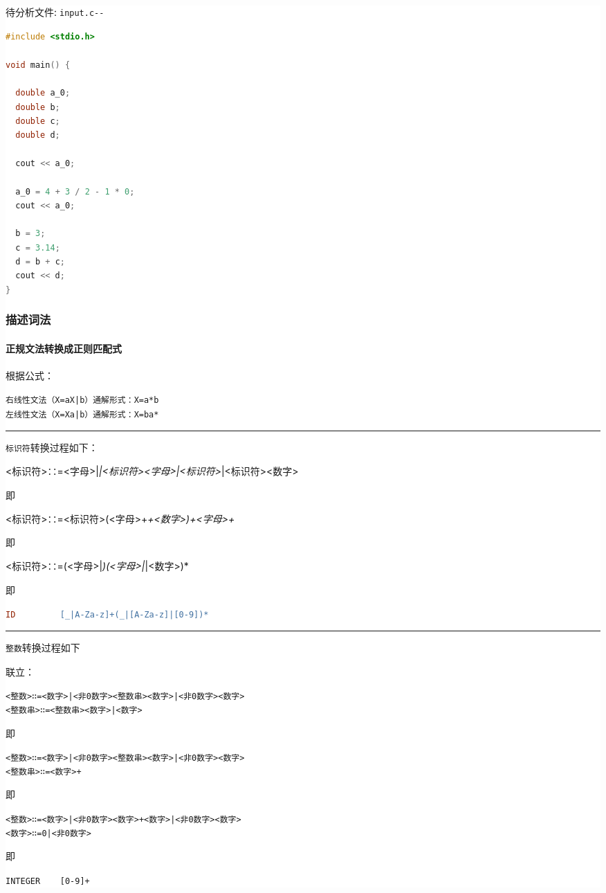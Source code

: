 待分析文件: `input.c--`
```c
#include <stdio.h>

void main() {

  double a_0;
  double b;
  double c;
  double d;
  
  cout << a_0;

  a_0 = 4 + 3 / 2 - 1 * 0;
  cout << a_0;

  b = 3;
  c = 3.14;
  d = b + c;
  cout << d;
}
```
### 描述词法

#### 正规文法转换成正则匹配式

根据公式：
```
右线性文法（X=aX|b）通解形式：X=a*b
左线性文法（X=Xa|b）通解形式：X=ba*
```
---
`标识符`转换过程如下：

<标识符>∷=<字母>|_|<标识符><字母>|<标识符>_|<标识符><数字>

即

<标识符>∷=<标识符>(<字母>+_+<数字>)+<字母>+_

即

<标识符>∷=(<字母>|_)(<字母>|_|<数字>)*

即
```lex
ID         [_|A-Za-z]+(_|[A-Za-z]|[0-9])*
```
---
`整数`转换过程如下

联立：
```lex
<整数>∷=<数字>|<非0数字><整数串><数字>|<非0数字><数字>
<整数串>∷=<整数串><数字>|<数字>
```
即
```
<整数>∷=<数字>|<非0数字><整数串><数字>|<非0数字><数字>
<整数串>∷=<数字>+
```
即
```
<整数>∷=<数字>|<非0数字><数字>+<数字>|<非0数字><数字>
<数字>∷=0|<非0数字>
```
即
```
INTEGER    [0-9]+
```